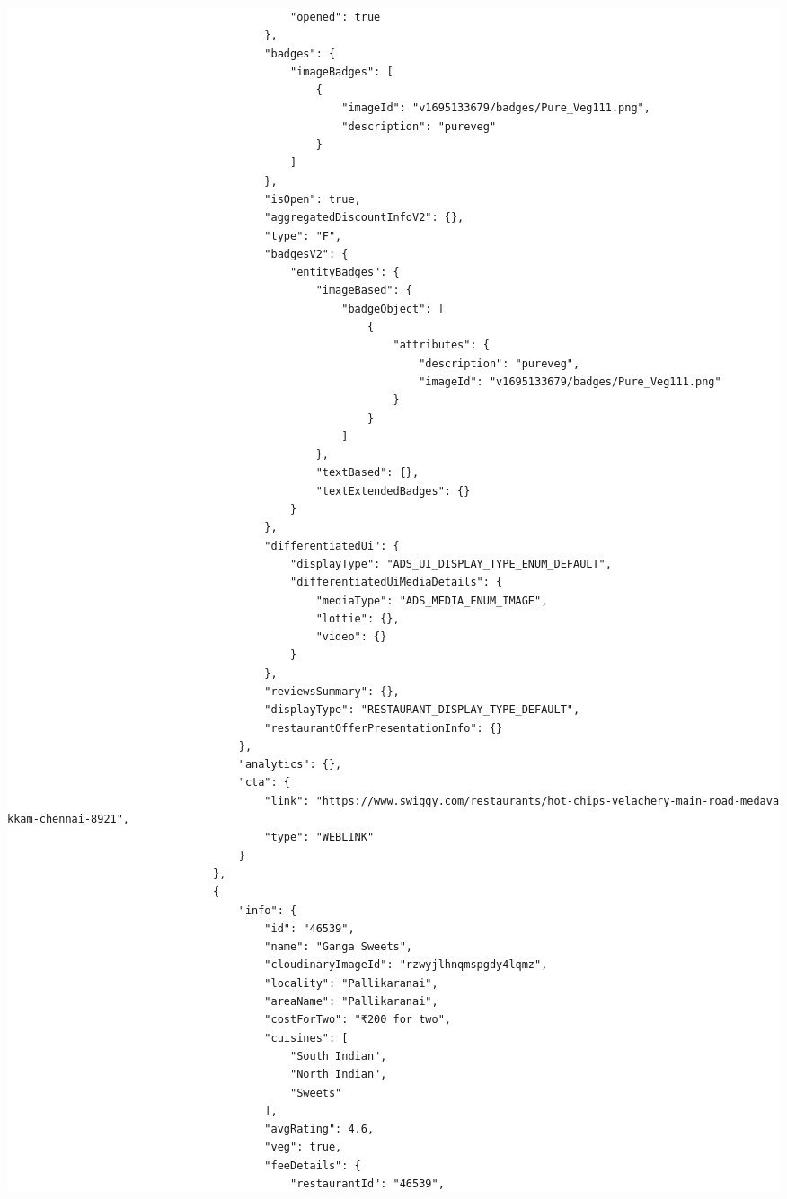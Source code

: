                                                 "opened": true
                                            },
                                            "badges": {
                                                "imageBadges": [
                                                    {
                                                        "imageId": "v1695133679/badges/Pure_Veg111.png",
                                                        "description": "pureveg"
                                                    }
                                                ]
                                            },
                                            "isOpen": true,
                                            "aggregatedDiscountInfoV2": {},
                                            "type": "F",
                                            "badgesV2": {
                                                "entityBadges": {
                                                    "imageBased": {
                                                        "badgeObject": [
                                                            {
                                                                "attributes": {
                                                                    "description": "pureveg",
                                                                    "imageId": "v1695133679/badges/Pure_Veg111.png"
                                                                }
                                                            }
                                                        ]
                                                    },
                                                    "textBased": {},
                                                    "textExtendedBadges": {}
                                                }
                                            },
                                            "differentiatedUi": {
                                                "displayType": "ADS_UI_DISPLAY_TYPE_ENUM_DEFAULT",
                                                "differentiatedUiMediaDetails": {
                                                    "mediaType": "ADS_MEDIA_ENUM_IMAGE",
                                                    "lottie": {},
                                                    "video": {}
                                                }
                                            },
                                            "reviewsSummary": {},
                                            "displayType": "RESTAURANT_DISPLAY_TYPE_DEFAULT",
                                            "restaurantOfferPresentationInfo": {}
                                        },
                                        "analytics": {},
                                        "cta": {
                                            "link": "https://www.swiggy.com/restaurants/hot-chips-velachery-main-road-medavakkam-chennai-8921",
                                            "type": "WEBLINK"
                                        }
                                    },
                                    {
                                        "info": {
                                            "id": "46539",
                                            "name": "Ganga Sweets",
                                            "cloudinaryImageId": "rzwyjlhnqmspgdy4lqmz",
                                            "locality": "Pallikaranai",
                                            "areaName": "Pallikaranai",
                                            "costForTwo": "₹200 for two",
                                            "cuisines": [
                                                "South Indian",
                                                "North Indian",
                                                "Sweets"
                                            ],
                                            "avgRating": 4.6,
                                            "veg": true,
                                            "feeDetails": {
                                                "restaurantId": "46539",